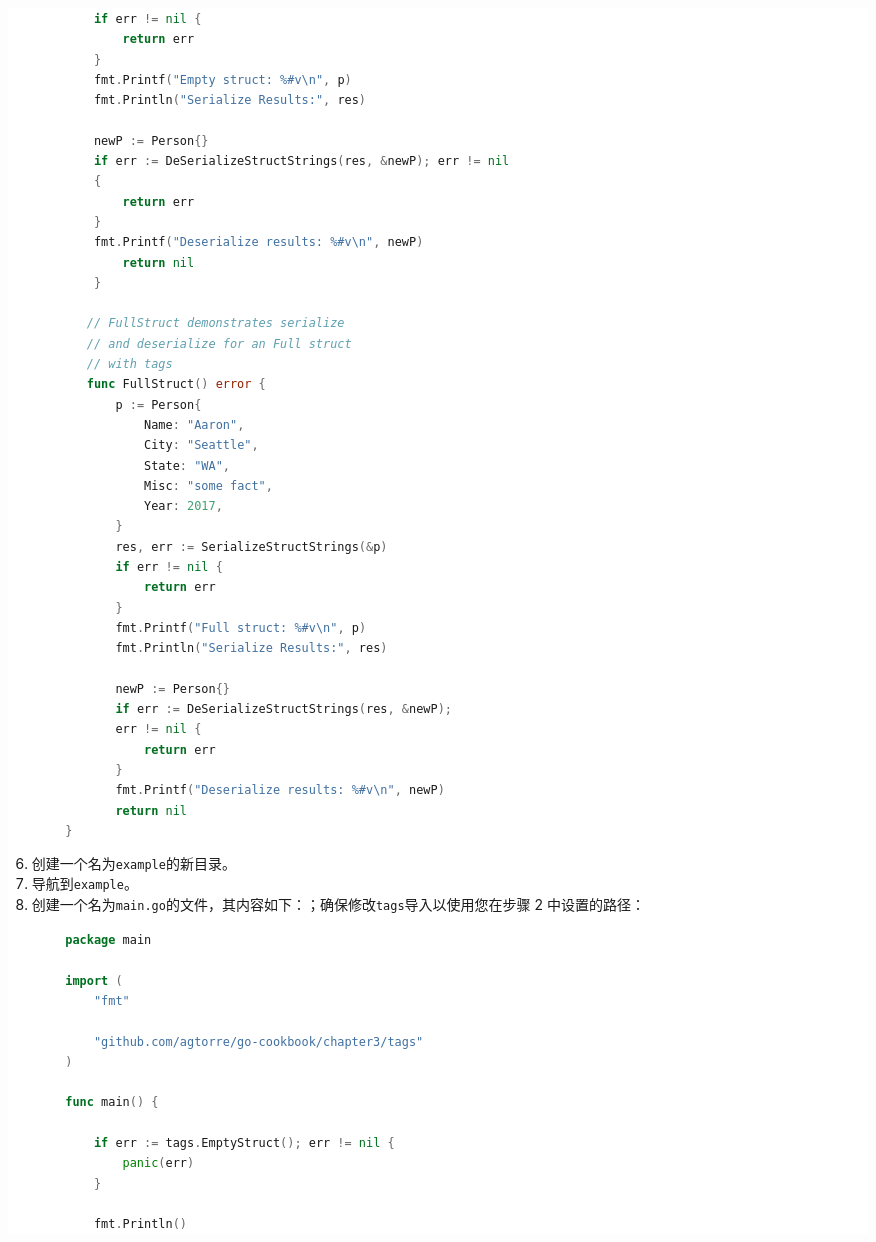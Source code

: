 ```go
            if err != nil {
                return err
            }
            fmt.Printf("Empty struct: %#v\n", p)
            fmt.Println("Serialize Results:", res)

            newP := Person{}
            if err := DeSerializeStructStrings(res, &newP); err != nil 
            {
                return err
            }
            fmt.Printf("Deserialize results: %#v\n", newP)
                return nil
            }

           // FullStruct demonstrates serialize
           // and deserialize for an Full struct
           // with tags
           func FullStruct() error {
               p := Person{
                   Name: "Aaron",
                   City: "Seattle",
                   State: "WA",
                   Misc: "some fact",
                   Year: 2017,
               }
               res, err := SerializeStructStrings(&p)
               if err != nil {
                   return err
               }
               fmt.Printf("Full struct: %#v\n", p)
               fmt.Println("Serialize Results:", res)

               newP := Person{}
               if err := DeSerializeStructStrings(res, &newP);
               err != nil {
                   return err
               }
               fmt.Printf("Deserialize results: %#v\n", newP)
               return nil
        }

```

6.  创建一个名为`example`的新目录。
7.  导航到`example`。
8.  创建一个名为`main.go`的文件，其内容如下：；确保修改`tags`导入以使用您在步骤 2 中设置的路径：

```go
        package main

        import (
            "fmt"

            "github.com/agtorre/go-cookbook/chapter3/tags"
        )

        func main() {

            if err := tags.EmptyStruct(); err != nil {
                panic(err)
            }

            fmt.Println()
```